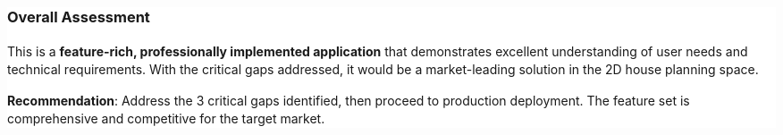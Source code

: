 ### Overall Assessment
This is a **feature-rich, professionally implemented application** that demonstrates excellent understanding of user needs and technical requirements. With the critical gaps addressed, it would be a market-leading solution in the 2D house planning space.

**Recommendation**: Address the 3 critical gaps identified, then proceed to production deployment. The feature set is comprehensive and competitive for the target market.